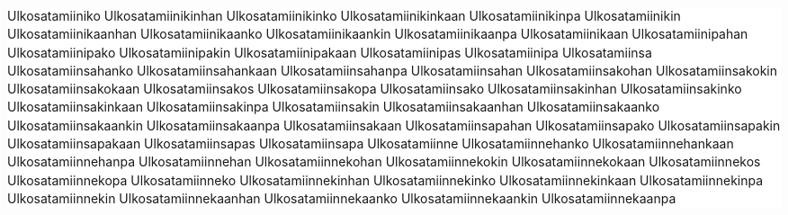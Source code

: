 Ulkosatamiiniko
Ulkosatamiinikinhan
Ulkosatamiinikinko
Ulkosatamiinikinkaan
Ulkosatamiinikinpa
Ulkosatamiinikin
Ulkosatamiinikaanhan
Ulkosatamiinikaanko
Ulkosatamiinikaankin
Ulkosatamiinikaanpa
Ulkosatamiinikaan
Ulkosatamiinipahan
Ulkosatamiinipako
Ulkosatamiinipakin
Ulkosatamiinipakaan
Ulkosatamiinipas
Ulkosatamiinipa
Ulkosatamiinsa
Ulkosatamiinsahanko
Ulkosatamiinsahankaan
Ulkosatamiinsahanpa
Ulkosatamiinsahan
Ulkosatamiinsakohan
Ulkosatamiinsakokin
Ulkosatamiinsakokaan
Ulkosatamiinsakos
Ulkosatamiinsakopa
Ulkosatamiinsako
Ulkosatamiinsakinhan
Ulkosatamiinsakinko
Ulkosatamiinsakinkaan
Ulkosatamiinsakinpa
Ulkosatamiinsakin
Ulkosatamiinsakaanhan
Ulkosatamiinsakaanko
Ulkosatamiinsakaankin
Ulkosatamiinsakaanpa
Ulkosatamiinsakaan
Ulkosatamiinsapahan
Ulkosatamiinsapako
Ulkosatamiinsapakin
Ulkosatamiinsapakaan
Ulkosatamiinsapas
Ulkosatamiinsapa
Ulkosatamiinne
Ulkosatamiinnehanko
Ulkosatamiinnehankaan
Ulkosatamiinnehanpa
Ulkosatamiinnehan
Ulkosatamiinnekohan
Ulkosatamiinnekokin
Ulkosatamiinnekokaan
Ulkosatamiinnekos
Ulkosatamiinnekopa
Ulkosatamiinneko
Ulkosatamiinnekinhan
Ulkosatamiinnekinko
Ulkosatamiinnekinkaan
Ulkosatamiinnekinpa
Ulkosatamiinnekin
Ulkosatamiinnekaanhan
Ulkosatamiinnekaanko
Ulkosatamiinnekaankin
Ulkosatamiinnekaanpa